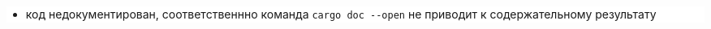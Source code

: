 - код недокументирован, соответственнно команда `cargo doc --open` не приводит к содержательному результату

